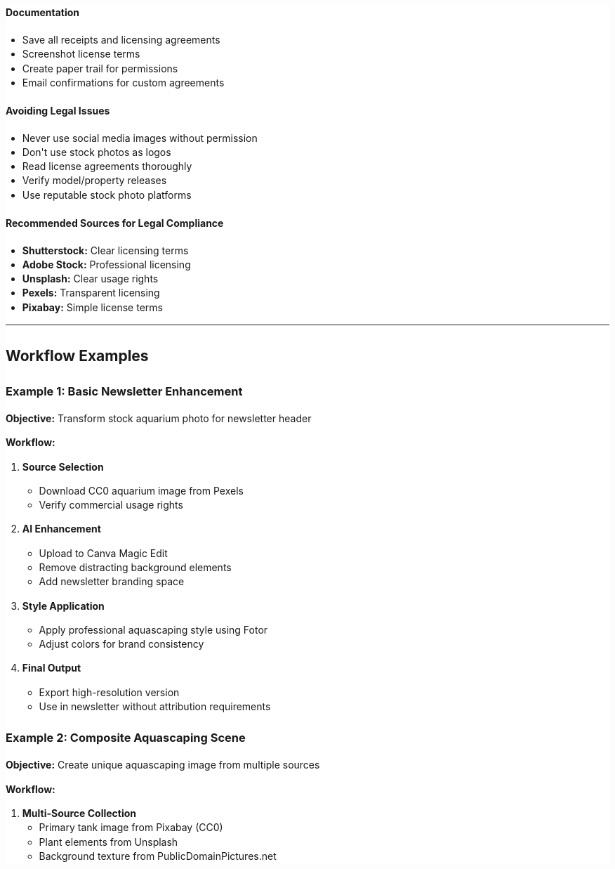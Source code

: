 #### Documentation
- Save all receipts and licensing agreements
- Screenshot license terms
- Create paper trail for permissions
- Email confirmations for custom agreements

#### Avoiding Legal Issues
- Never use social media images without permission
- Don't use stock photos as logos
- Read license agreements thoroughly
- Verify model/property releases
- Use reputable stock photo platforms

#### Recommended Sources for Legal Compliance
- **Shutterstock:** Clear licensing terms
- **Adobe Stock:** Professional licensing
- **Unsplash:** Clear usage rights
- **Pexels:** Transparent licensing
- **Pixabay:** Simple license terms

---

## Workflow Examples

### Example 1: Basic Newsletter Enhancement
**Objective:** Transform stock aquarium photo for newsletter header

**Workflow:**
1. **Source Selection**
   - Download CC0 aquarium image from Pexels
   - Verify commercial usage rights

2. **AI Enhancement**
   - Upload to Canva Magic Edit
   - Remove distracting background elements
   - Add newsletter branding space

3. **Style Application**
   - Apply professional aquascaping style using Fotor
   - Adjust colors for brand consistency

4. **Final Output**
   - Export high-resolution version
   - Use in newsletter without attribution requirements

### Example 2: Composite Aquascaping Scene
**Objective:** Create unique aquascaping image from multiple sources

**Workflow:**
1. **Multi-Source Collection**
   - Primary tank image from Pixabay (CC0)
   - Plant elements from Unsplash
   - Background texture from PublicDomainPictures.net
